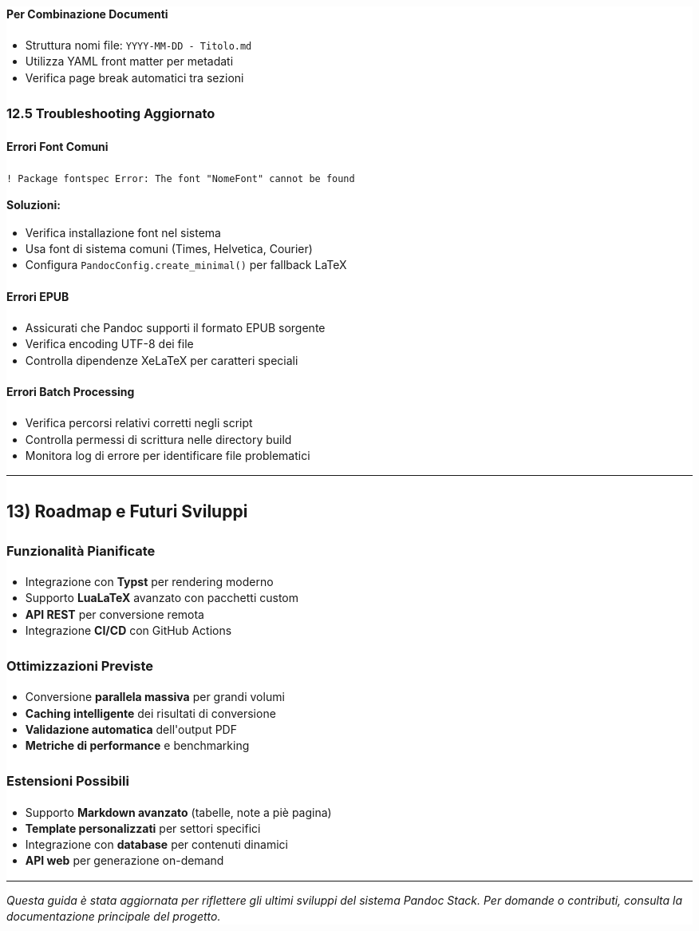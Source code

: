 #### **Per Combinazione Documenti**
- Struttura nomi file: `YYYY-MM-DD - Titolo.md`
- Utilizza YAML front matter per metadati
- Verifica page break automatici tra sezioni

### 12.5 Troubleshooting Aggiornato

#### **Errori Font Comuni**
```
! Package fontspec Error: The font "NomeFont" cannot be found
```
**Soluzioni:**
- Verifica installazione font nel sistema
- Usa font di sistema comuni (Times, Helvetica, Courier)
- Configura `PandocConfig.create_minimal()` per fallback LaTeX

#### **Errori EPUB**
- Assicurati che Pandoc supporti il formato EPUB sorgente
- Verifica encoding UTF-8 dei file
- Controlla dipendenze XeLaTeX per caratteri speciali

#### **Errori Batch Processing**
- Verifica percorsi relativi corretti negli script
- Controlla permessi di scrittura nelle directory build
- Monitora log di errore per identificare file problematici

---

## 13) Roadmap e Futuri Sviluppi

### **Funzionalità Pianificate**
- Integrazione con **Typst** per rendering moderno
- Supporto **LuaLaTeX** avanzato con pacchetti custom
- **API REST** per conversione remota
- Integrazione **CI/CD** con GitHub Actions

### **Ottimizzazioni Previste**
- Conversione **parallela massiva** per grandi volumi
- **Caching intelligente** dei risultati di conversione
- **Validazione automatica** dell'output PDF
- **Metriche di performance** e benchmarking

### **Estensioni Possibili**
- Supporto **Markdown avanzato** (tabelle, note a piè pagina)
- **Template personalizzati** per settori specifici
- Integrazione con **database** per contenuti dinamici
- **API web** per generazione on-demand

---

*Questa guida è stata aggiornata per riflettere gli ultimi sviluppi del sistema Pandoc Stack. Per domande o contributi, consulta la documentazione principale del progetto.*
